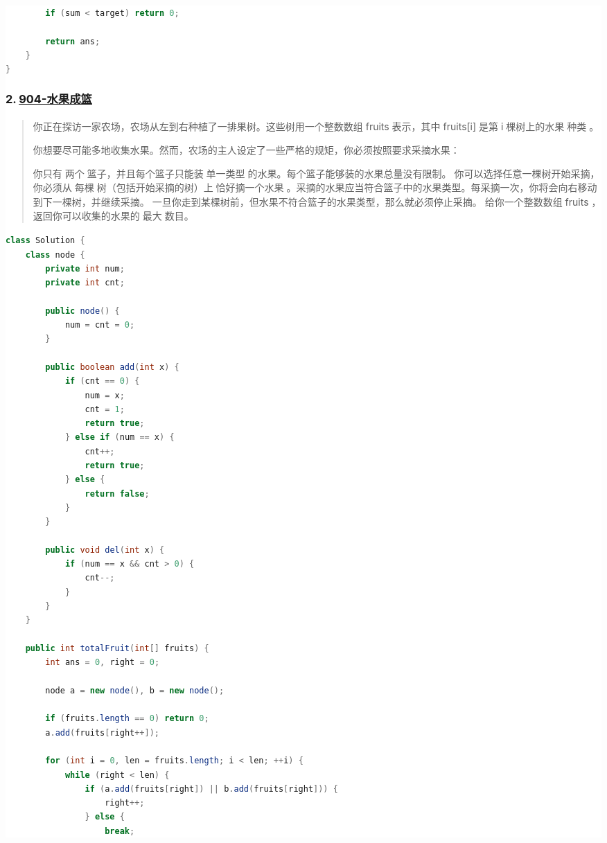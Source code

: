 ```java
        if (sum < target) return 0;

        return ans;
    }
}
```



### 2. [904-水果成篮](https://leetcode-cn.com/problems/fruit-into-baskets/)

> 你正在探访一家农场，农场从左到右种植了一排果树。这些树用一个整数数组 fruits 表示，其中 fruits[i] 是第 i 棵树上的水果 种类 。
>
> 你想要尽可能多地收集水果。然而，农场的主人设定了一些严格的规矩，你必须按照要求采摘水果：
>
> 你只有 两个 篮子，并且每个篮子只能装 单一类型 的水果。每个篮子能够装的水果总量没有限制。
> 你可以选择任意一棵树开始采摘，你必须从 每棵 树（包括开始采摘的树）上 恰好摘一个水果 。采摘的水果应当符合篮子中的水果类型。每采摘一次，你将会向右移动到下一棵树，并继续采摘。
> 一旦你走到某棵树前，但水果不符合篮子的水果类型，那么就必须停止采摘。
> 给你一个整数数组 fruits ，返回你可以收集的水果的 最大 数目。

```java
class Solution {
    class node {
        private int num;
        private int cnt;

        public node() {
            num = cnt = 0;
        }

        public boolean add(int x) {
            if (cnt == 0) {
                num = x;
                cnt = 1;
                return true;
            } else if (num == x) {
                cnt++;
                return true;
            } else {
                return false;
            }
        }

        public void del(int x) {
            if (num == x && cnt > 0) {
                cnt--;
            }
        }
    }

    public int totalFruit(int[] fruits) {
        int ans = 0, right = 0;

        node a = new node(), b = new node();

        if (fruits.length == 0) return 0;
        a.add(fruits[right++]);

        for (int i = 0, len = fruits.length; i < len; ++i) {
            while (right < len) {
                if (a.add(fruits[right]) || b.add(fruits[right])) {
                    right++;
                } else {
                    break;
```